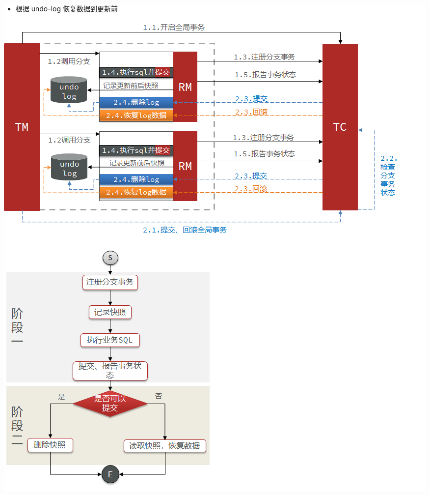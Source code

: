 - 根据 undo-log 恢复数据到更新前

![image-20211006000138947](img/9.4-1.png)

![image-20211006000333492](img/9.4-2.png)
